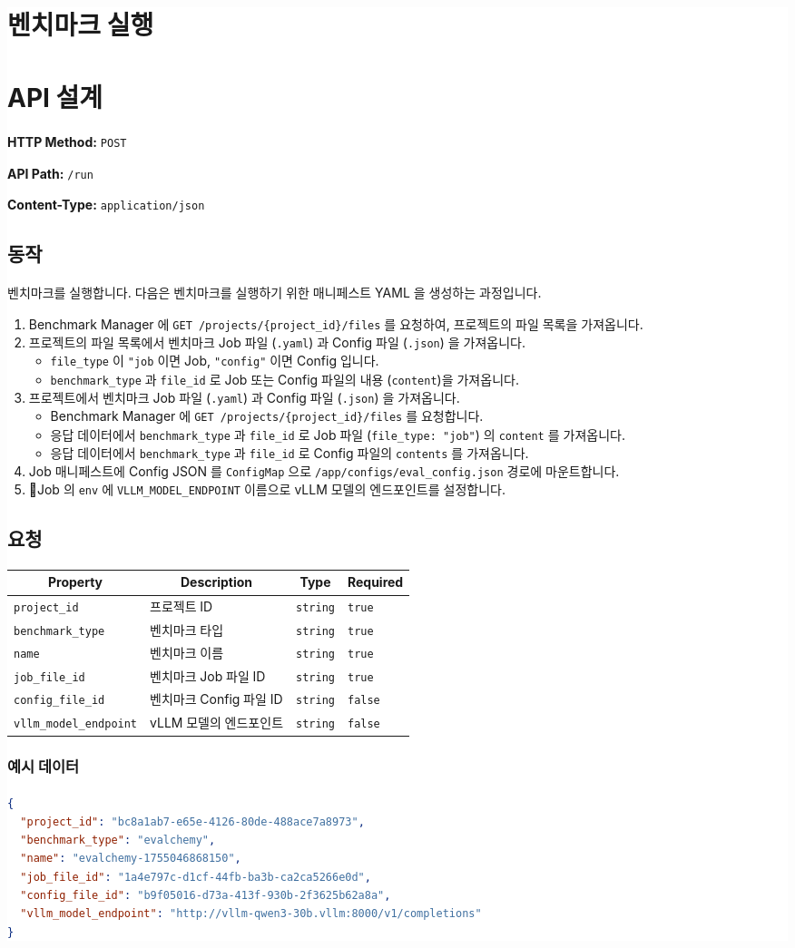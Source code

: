 # 벤치마크 실행

# API 설계

**HTTP Method:** `POST`

**API Path:** `/run`

**Content-Type:** `application/json`

## 동작

벤치마크를 실행합니다. 다음은 벤치마크를 실행하기 위한 매니페스트 YAML 을 생성하는 과정입니다.

1. Benchmark Manager 에 `GET /projects/{project_id}/files` 를 요청하여, 프로젝트의 파일 목록을 가져옵니다.
2. 프로젝트의 파일 목록에서 벤치마크 Job 파일 (`.yaml`) 과 Config 파일 (`.json`) 을 가져옵니다.
   - `file_type` 이 `"job` 이면 Job, `"config"` 이면 Config 입니다.
   - `benchmark_type` 과 `file_id` 로 Job 또는 Config 파일의 내용 (`content`)을 가져옵니다.
3. 프로젝트에서 벤치마크 Job 파일 (`.yaml`) 과 Config 파일 (`.json`) 을 가져옵니다.
   - Benchmark Manager 에 `GET /projects/{project_id}/files` 를 요청합니다.
   - 응답 데이터에서 `benchmark_type` 과 `file_id` 로 Job 파일 (`file_type: "job"`) 의 `content` 를 가져옵니다.
   - 응답 데이터에서 `benchmark_type` 과 `file_id` 로 Config 파일의 `contents` 를 가져옵니다.
4. Job 매니페스트에 Config JSON 를 `ConfigMap` 으로 `/app/configs/eval_config.json` 경로에 마운트합니다.
5. Job 의 `env` 에 `VLLM_MODEL_ENDPOINT` 이름으로 vLLM 모델의 엔드포인트를 설정합니다.

## 요청

| Property              | Description             | Type     | Required |
| --------------------- | ----------------------- | -------- | -------- |
| `project_id`          | 프로젝트 ID             | `string` | `true`   |
| `benchmark_type`      | 벤치마크 타입           | `string` | `true`   |
| `name`                | 벤치마크 이름           | `string` | `true`   |
| `job_file_id`         | 벤치마크 Job 파일 ID    | `string` | `true`   |
| `config_file_id`      | 벤치마크 Config 파일 ID | `string` | `false`  |
| `vllm_model_endpoint` | vLLM 모델의 엔드포인트  | `string` | `false`  |

### 예시 데이터

```json
{
  "project_id": "bc8a1ab7-e65e-4126-80de-488ace7a8973",
  "benchmark_type": "evalchemy",
  "name": "evalchemy-1755046868150",
  "job_file_id": "1a4e797c-d1cf-44fb-ba3b-ca2ca5266e0d",
  "config_file_id": "b9f05016-d73a-413f-930b-2f3625b62a8a",
  "vllm_model_endpoint": "http://vllm-qwen3-30b.vllm:8000/v1/completions"
}
```
